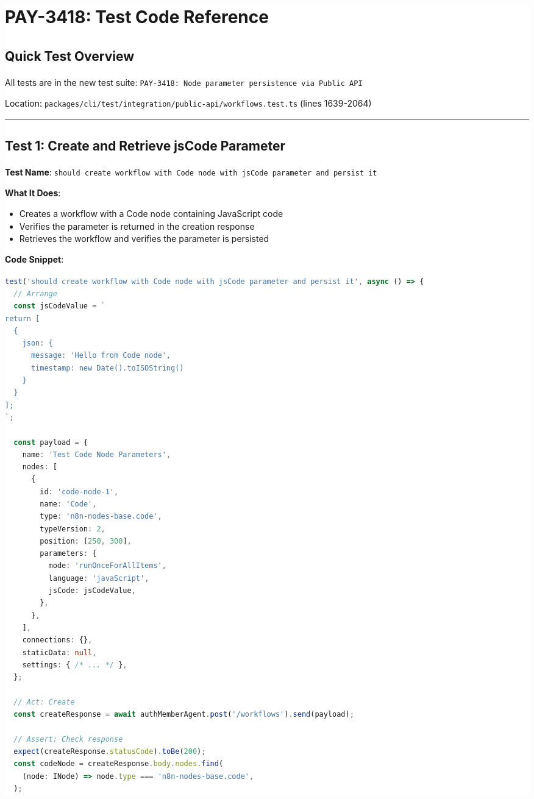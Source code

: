 # PAY-3418: Test Code Reference

## Quick Test Overview

All tests are in the new test suite: `PAY-3418: Node parameter persistence via Public API`

Location: `packages/cli/test/integration/public-api/workflows.test.ts` (lines 1639-2064)

---

## Test 1: Create and Retrieve jsCode Parameter

**Test Name**: `should create workflow with Code node with jsCode parameter and persist it`

**What It Does**: 
- Creates a workflow with a Code node containing JavaScript code
- Verifies the parameter is returned in the creation response
- Retrieves the workflow and verifies the parameter is persisted

**Code Snippet**:
```typescript
test('should create workflow with Code node with jsCode parameter and persist it', async () => {
  // Arrange
  const jsCodeValue = `
return [
  {
    json: {
      message: 'Hello from Code node',
      timestamp: new Date().toISOString()
    }
  }
];
`;

  const payload = {
    name: 'Test Code Node Parameters',
    nodes: [
      {
        id: 'code-node-1',
        name: 'Code',
        type: 'n8n-nodes-base.code',
        typeVersion: 2,
        position: [250, 300],
        parameters: {
          mode: 'runOnceForAllItems',
          language: 'javaScript',
          jsCode: jsCodeValue,
        },
      },
    ],
    connections: {},
    staticData: null,
    settings: { /* ... */ },
  };

  // Act: Create
  const createResponse = await authMemberAgent.post('/workflows').send(payload);
  
  // Assert: Check response
  expect(createResponse.statusCode).toBe(200);
  const codeNode = createResponse.body.nodes.find(
    (node: INode) => node.type === 'n8n-nodes-base.code',
  );
```